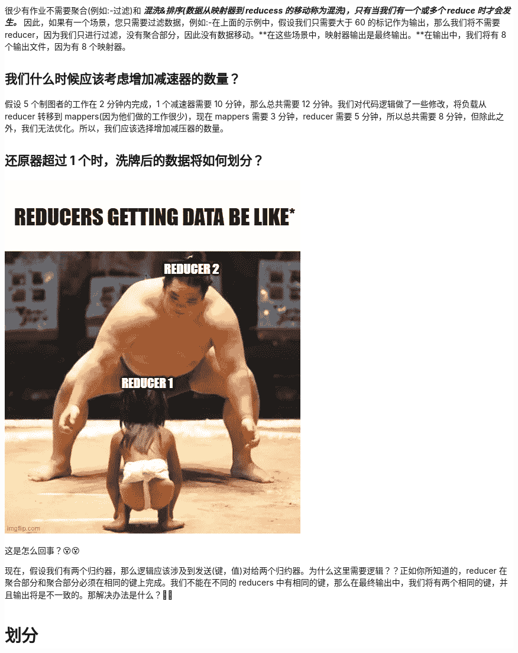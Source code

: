 很少有作业不需要聚合(例如:-过滤)和 ***混洗&排序(数据从映射器到 reducess 的移动称为混洗)，只有当我们有一个或多个 reduce 时才会发生。*** 因此，如果有一个场景，您只需要过滤数据，例如:-在上面的示例中，假设我们只需要大于 60 的标记作为输出，那么我们将不需要 reducer，因为我们只进行过滤，没有聚合部分，因此没有数据移动。**在这些场景中，映射器输出是最终输出。**在输出中，我们将有 8 个输出文件，因为有 8 个映射器。

## 我们什么时候应该考虑增加减速器的数量？

假设 5 个制图者的工作在 2 分钟内完成，1 个减速器需要 10 分钟，那么总共需要 12 分钟。我们对代码逻辑做了一些修改，将负载从 reducer 转移到 mappers(因为他们做的工作很少)，现在 mappers 需要 3 分钟，reducer 需要 5 分钟，所以总共需要 8 分钟，但除此之外，我们无法优化。所以，我们应该选择增加减压器的数量。

## **还原器超过 1 个时，洗牌后的数据将如何划分？**

![](img/aa00c392f78ef795b520d91e7b78d179.png)

这是怎么回事？😵😵

现在，假设我们有两个归约器，那么逻辑应该涉及到发送(键，值)对给两个归约器。为什么这里需要逻辑？？正如你所知道的，reducer 在聚合部分和聚合部分必须在相同的键上完成。我们不能在不同的 reducers 中有相同的键，那么在最终输出中，我们将有两个相同的键，并且输出将是不一致的。那解决办法是什么？🤔🤔

# 划分
